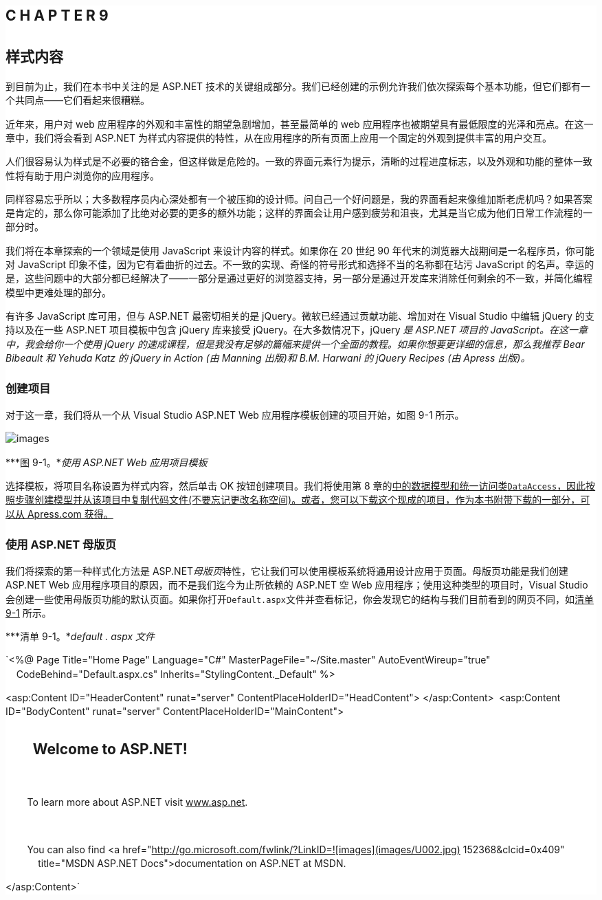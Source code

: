 ## C H A P T E R 9

## 样式内容

到目前为止，我们在本书中关注的是 ASP.NET 技术的关键组成部分。我们已经创建的示例允许我们依次探索每个基本功能，但它们都有一个共同点——它们看起来很糟糕。

近年来，用户对 web 应用程序的外观和丰富性的期望急剧增加，甚至最简单的 web 应用程序也被期望具有最低限度的光泽和亮点。在这一章中，我们将会看到 ASP.NET 为样式内容提供的特性，从在应用程序的所有页面上应用一个固定的外观到提供丰富的用户交互。

人们很容易认为样式是不必要的铬合金，但这样做是危险的。一致的界面元素行为提示，清晰的过程进度标志，以及外观和功能的整体一致性将有助于用户浏览你的应用程序。

同样容易忘乎所以；大多数程序员内心深处都有一个被压抑的设计师。问自己一个好问题是，我的界面看起来像维加斯老虎机吗？如果答案是肯定的，那么你可能添加了比绝对必要的更多的额外功能；这样的界面会让用户感到疲劳和沮丧，尤其是当它成为他们日常工作流程的一部分时。

我们将在本章探索的一个领域是使用 JavaScript 来设计内容的样式。如果你在 20 世纪 90 年代末的浏览器大战期间是一名程序员，你可能对 JavaScript 印象不佳，因为它有着曲折的过去。不一致的实现、奇怪的符号形式和选择不当的名称都在玷污 JavaScript 的名声。幸运的是，这些问题中的大部分都已经解决了——一部分是通过更好的浏览器支持，另一部分是通过开发库来消除任何剩余的不一致，并简化编程模型中更难处理的部分。

有许多 JavaScript 库可用，但与 ASP.NET 最密切相关的是 jQuery。微软已经通过贡献功能、增加对在 Visual Studio 中编辑 jQuery 的支持以及在一些 ASP.NET 项目模板中包含 jQuery 库来接受 jQuery。在大多数情况下，jQuery *是 ASP.NET 项目的 JavaScript。在这一章中，我会给你一个使用 jQuery 的速成课程，但是我没有足够的篇幅来提供一个全面的教程。如果你想要更详细的信息，那么我推荐 Bear Bibeault 和 Yehuda Katz 的 *jQuery in Action* (由 Manning 出版)和 B.M. Harwani 的 *jQuery Recipes* (由 Apress 出版)。*

### 创建项目

对于这一章，我们将从一个从 Visual Studio ASP.NET Web 应用程序模板创建的项目开始，如图 9-1 所示。

![images](images/0901.jpg)

***图 9-1。**使用 ASP.NET Web 应用项目模板*

选择模板，将项目名称设置为样式内容，然后单击 OK 按钮创建项目。我们将使用第 8 章的[中的数据模型和统一访问类`DataAccess`，因此按照步骤创建模型并从该项目中复制代码文件(不要忘记更改名称空间)。或者，您可以下载这个现成的项目，作为本书附带下载的一部分，可以从 Apress.com 获得。](08.html#ch8)

### 使用 ASP.NET 母版页

我们将探索的第一种样式化方法是 ASP.NET*母版页*特性，它让我们可以使用模板系统将通用设计应用于页面。母版页功能是我们创建 ASP.NET Web 应用程序项目的原因，而不是我们迄今为止所依赖的 ASP.NET 空 Web 应用程序；使用这种类型的项目时，Visual Studio 会创建一些使用母版页功能的默认页面。如果你打开`Default.aspx`文件并查看标记，你会发现它的结构与我们目前看到的网页不同，如[清单 9-1](#list_9_1) 所示。

***清单 9-1。**default . aspx 文件*

`<%@ Page Title="Home Page" Language="C#" MasterPageFile="~/Site.master" AutoEventWireup="true"
    CodeBehind="Default.aspx.cs" Inherits="StylingContent._Default" %>

<asp:Content ID="HeaderContent" runat="server" ContentPlaceHolderID="HeadContent">
</asp:Content>` `<asp:Content ID="BodyContent" runat="server" ContentPlaceHolderID="MainContent">
    <h2>
        Welcome to ASP.NET!
    </h2>
    <p>
        To learn more about ASP.NET visit <a href="http://www.asp.net" title="ASP.NET![images](images/U002.jpg)
 Website">www.asp.net</a>.
    </p>
    <p>
        You can also find <a href="http://go.microsoft.com/fwlink/?LinkID=![images](images/U002.jpg)
152368&amp;clcid=0x409"
            title="MSDN ASP.NET Docs">documentation on ASP.NET at MSDN</a>.
    </p>
</asp:Content>`
